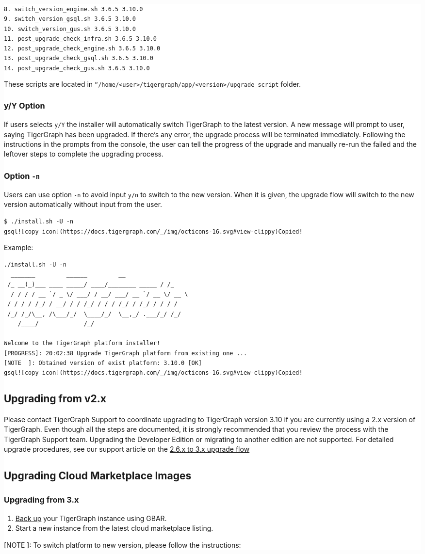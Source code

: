 ```
8. switch_version_engine.sh 3.6.5 3.10.0
9. switch_version_gsql.sh 3.6.5 3.10.0
10. switch_version_gus.sh 3.6.5 3.10.0
11. post_upgrade_check_infra.sh 3.6.5 3.10.0
12. post_upgrade_check_engine.sh 3.6.5 3.10.0
13. post_upgrade_check_gsql.sh 3.6.5 3.10.0
14. post_upgrade_check_gus.sh 3.6.5 3.10.0
```

These scripts are located in `“/home/<user>/tigergraph/app/<version>/upgrade_script` folder.
### [](https://docs.tigergraph.com/tigergraph-server/3.10/installation/upgrade#_yy_option)y/Y Option
If users selects `y/Y` the installer will automatically switch TigerGraph to the latest version.
A new message will prompt to user, saying TigerGraph has been upgraded.
If there’s any error, the upgrade process will be terminated immediately. Following the instructions in the prompts from the console, the user can tell the progress of the upgrade and manually re-run the failed and the leftover steps to complete the upgrading process.
### [](https://docs.tigergraph.com/tigergraph-server/3.10/installation/upgrade#_option_n)Option `-n`
Users can use option `-n` to avoid input `y/n` to switch to the new version. When it is given, the upgrade flow will switch to the new version automatically without input from the user.
```
$ ./install.sh -U -n
gsql![copy icon](https://docs.tigergraph.com/_/img/octicons-16.svg#view-clippy)Copied!

```

Example:
```
./install.sh -U -n
  _______         ______         __
 /_ __(_)___ ____ _____/ ____/________ _____ / /_
  / / / / __ `/ _ \/ ___/ / __/ ___/ __ `/ __ \/ __ \
 / / / / /_/ / __/ / / /_/ / / / /_/ / /_/ / / / /
 /_/ /_/\__, /\___/_/  \____/_/  \__,_/ .___/_/ /_/
    /____/             /_/

Welcome to the TigerGraph platform installer!
[PROGRESS]: 20:02:38 Upgrade TigerGraph platform from existing one ...
[NOTE  ]: Obtained version of exist platform: 3.10.0 [OK]
gsql![copy icon](https://docs.tigergraph.com/_/img/octicons-16.svg#view-clippy)Copied!

```

## [](https://docs.tigergraph.com/tigergraph-server/3.10/installation/upgrade#upgrading-from-v2x)Upgrading from v2.x
Please contact TigerGraph Support to coordinate upgrading to TigerGraph version 3.10 if you are currently using a 2.x version of TigerGraph. Even though all the steps are documented, it is strongly recommended that you review the process with the TigerGraph Support team.
Upgrading the Developer Edition or migrating to another edition are not supported.
For detailed upgrade procedures, see our support article on the [2.6.x to 3.x upgrade flow](https://tigergraph.zendesk.com/hc/en-us/articles/8173584319892-2-6-x-to-3-x-upgrade-flow)
## [](https://docs.tigergraph.com/tigergraph-server/3.10/installation/upgrade#upgrading-cloud-marketplace-image)Upgrading Cloud Marketplace Images
### [](https://docs.tigergraph.com/tigergraph-server/3.10/installation/upgrade#_upgrading_from_3_x)Upgrading from 3.x
  1. [Back up](https://docs.tigergraph.com/tigergraph-server/3.10/backup-and-restore/gbar-legacy) your TigerGraph instance using GBAR.
  2. Start a new instance from the latest cloud marketplace listing.

 [reserved 'tg_']: tg_myFunction
[NOTE  ]: To switch platform to new version, please follow the instructions: